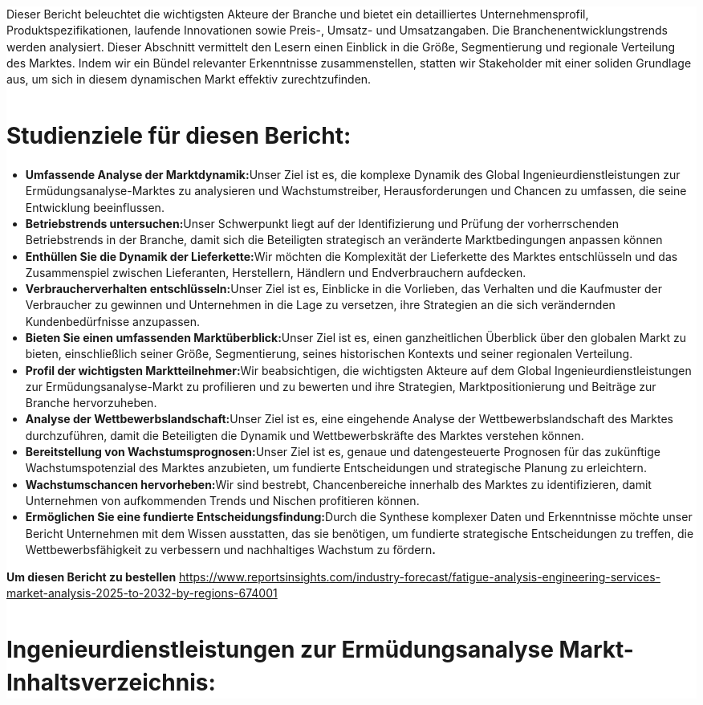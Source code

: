 Dieser Bericht beleuchtet die wichtigsten Akteure der Branche und bietet ein detailliertes Unternehmensprofil, Produktspezifikationen, laufende Innovationen sowie Preis-, Umsatz- und Umsatzangaben. Die Branchenentwicklungstrends werden analysiert. Dieser Abschnitt vermittelt den Lesern einen Einblick in die Größe, Segmentierung und regionale Verteilung des Marktes. Indem wir ein Bündel relevanter Erkenntnisse zusammenstellen, statten wir Stakeholder mit einer soliden Grundlage aus, um sich in diesem dynamischen Markt effektiv zurechtzufinden.

# <strong>Studienziele für diesen Bericht:</strong>
<ul>
  <li><strong>Umfassende Analyse der Marktdynamik:</strong>Unser Ziel ist es, die komplexe Dynamik des Global Ingenieurdienstleistungen zur Ermüdungsanalyse-Marktes zu analysieren und Wachstumstreiber, Herausforderungen und Chancen zu umfassen, die seine Entwicklung beeinflussen.</li>
  <li><strong>Betriebstrends untersuchen:</strong>Unser Schwerpunkt liegt auf der Identifizierung und Prüfung der vorherrschenden Betriebstrends in der Branche, damit sich die Beteiligten strategisch an veränderte Marktbedingungen anpassen können</li>
  <li><strong>Enthüllen Sie die Dynamik der Lieferkette:</strong>Wir möchten die Komplexität der Lieferkette des Marktes entschlüsseln und das Zusammenspiel zwischen Lieferanten, Herstellern, Händlern und Endverbrauchern aufdecken.</li>
  <li><strong>Verbraucherverhalten entschlüsseln:</strong>Unser Ziel ist es, Einblicke in die Vorlieben, das Verhalten und die Kaufmuster der Verbraucher zu gewinnen und Unternehmen in die Lage zu versetzen, ihre Strategien an die sich verändernden Kundenbedürfnisse anzupassen.</li>
  <li><strong>Bieten Sie einen umfassenden Marktüberblick:</strong>Unser Ziel ist es, einen ganzheitlichen Überblick über den globalen Markt zu bieten, einschließlich seiner Größe, Segmentierung, seines historischen Kontexts und seiner regionalen Verteilung.</li>
  <li><strong>Profil der wichtigsten Marktteilnehmer:</strong>Wir beabsichtigen, die wichtigsten Akteure auf dem Global Ingenieurdienstleistungen zur Ermüdungsanalyse-Markt zu profilieren und zu bewerten und ihre Strategien, Marktpositionierung und Beiträge zur Branche hervorzuheben.</li>
  <li><strong>Analyse der Wettbewerbslandschaft:</strong>Unser Ziel ist es, eine eingehende Analyse der Wettbewerbslandschaft des Marktes durchzuführen, damit die Beteiligten die Dynamik und Wettbewerbskräfte des Marktes verstehen können.</li>
  <li><strong>Bereitstellung von Wachstumsprognosen:</strong>Unser Ziel ist es, genaue und datengesteuerte Prognosen für das zukünftige Wachstumspotenzial des Marktes anzubieten, um fundierte Entscheidungen und strategische Planung zu erleichtern.</li>
  <li><strong>Wachstumschancen hervorheben:</strong>Wir sind bestrebt, Chancenbereiche innerhalb des Marktes zu identifizieren, damit Unternehmen von aufkommenden Trends und Nischen profitieren können.</li>
  <li><strong>Ermöglichen Sie eine fundierte Entscheidungsfindung:</strong>Durch die Synthese komplexer Daten und Erkenntnisse möchte unser Bericht Unternehmen mit dem Wissen ausstatten, das sie benötigen, um fundierte strategische Entscheidungen zu treffen, die Wettbewerbsfähigkeit zu verbessern und nachhaltiges Wachstum zu fördern<strong>.</strong></li>
</ul>

<strong>Um diesen Bericht zu bestellen</strong>
<a href=https://www.reportsinsights.com/industry-forecast/fatigue-analysis-engineering-services-market-analysis-2025-to-2032-by-regions-674001>https://www.reportsinsights.com/industry-forecast/fatigue-analysis-engineering-services-market-analysis-2025-to-2032-by-regions-674001</a>

# <strong>Ingenieurdienstleistungen zur Ermüdungsanalyse Markt-Inhaltsverzeichnis:</strong>
